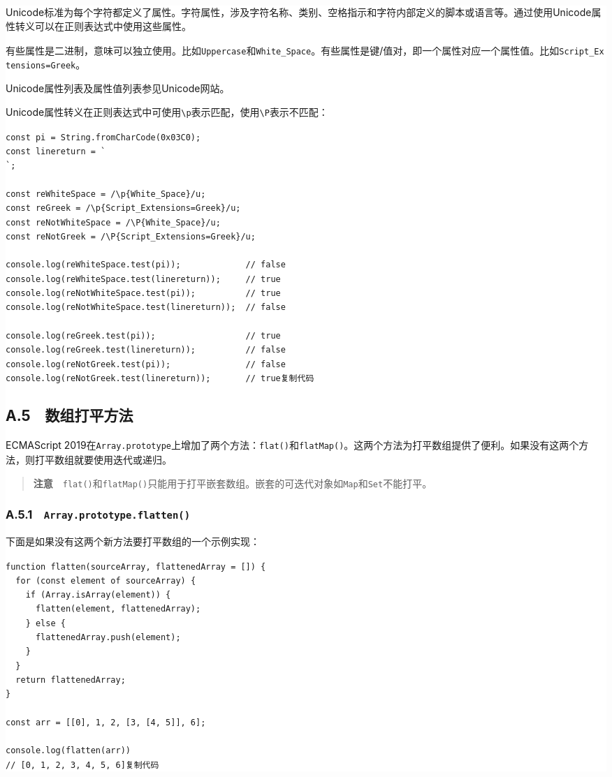 Unicode标准为每个字符都定义了属性。字符属性，涉及字符名称、类别、空格指示和字符内部定义的脚本或语言等。通过使用Unicode属性转义可以在正则表达式中使用这些属性。

有些属性是二进制，意味可以独立使用。比如`Uppercase`和`White_Space`。有些属性是键/值对，即一个属性对应一个属性值。比如`Script_Extensions=Greek`。

Unicode属性列表及属性值列表参见Unicode网站。

Unicode属性转义在正则表达式中可使用`\p`表示匹配，使用`\P`表示不匹配：

```
const pi = String.fromCharCode(0x03C0);
const linereturn = `
`;

const reWhiteSpace = /\p{White_Space}/u;
const reGreek = /\p{Script_Extensions=Greek}/u;
const reNotWhiteSpace = /\P{White_Space}/u;
const reNotGreek = /\P{Script_Extensions=Greek}/u;

console.log(reWhiteSpace.test(pi));             // false
console.log(reWhiteSpace.test(linereturn));     // true
console.log(reNotWhiteSpace.test(pi));          // true
console.log(reNotWhiteSpace.test(linereturn));  // false

console.log(reGreek.test(pi));                  // true
console.log(reGreek.test(linereturn));          // false
console.log(reNotGreek.test(pi));               // false
console.log(reNotGreek.test(linereturn));       // true复制代码
```

## A.5　数组打平方法

ECMAScript 2019在`Array.prototype`上增加了两个方法：`flat()`和`flatMap()`。这两个方法为打平数组提供了便利。如果没有这两个方法，则打平数组就要使用迭代或递归。

> **注意**　`flat()`和`flatMap()`只能用于打平嵌套数组。嵌套的可迭代对象如`Map`和`Set`不能打平。

### A.5.1　`Array.prototype.flatten()`

下面是如果没有这两个新方法要打平数组的一个示例实现：

```
function flatten(sourceArray, flattenedArray = []) {
  for (const element of sourceArray) {
    if (Array.isArray(element)) {
      flatten(element, flattenedArray);
    } else {
      flattenedArray.push(element);
    }
  }
  return flattenedArray;
}

const arr = [[0], 1, 2, [3, [4, 5]], 6];

console.log(flatten(arr))
// [0, 1, 2, 3, 4, 5, 6]复制代码
```
